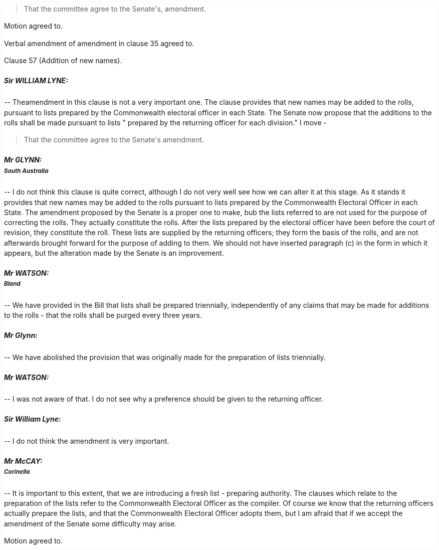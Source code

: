   >That the committee agree to the Senate's, amendment. 

Motion agreed to. 

Verbal amendment of amendment in clause 35 agreed to. 

Clause 57 (Addition of new names). 

##### Sir WILLIAM LYNE:

--  Theamendment  in this clause is not a very important one. The clause provides that new names may be added to the rolls, pursuant to lists prepared by the Commonwealth electoral officer in each State. The Senate now propose that the additions to the rolls shall be made pursuant to lists " prepared by the returning officer for each division." I move - 

  >That the committee agree to the Senate's amendment. 

##### Mr GLYNN:<br><small class="text-muted">South Australia</small>

-- I do not think this clause is quite correct, although I do not very well see how we can alter it at this stage. As it stands it provides that new names may be added to the rolls pursuant to lists prepared by the Commonwealth Electoral Officer in each State. The amendment proposed by the Senate is a proper one to make, bub the lists referred to are not used for the purpose of correcting the rolls. They actually constitute the rolls. After the lists prepared by the electoral officer have been before the court of revision, they constitute the roll. These lists are supplied by the returning officers; they form the basis of the rolls, and are not afterwards brought forward for the purpose of adding to them. We should not have inserted paragraph (c) in the form in which it appears, but the alteration made by the Senate is an improvement. 

##### Mr WATSON:<br><small class="text-muted">Bland</small>

-- We have provided in the Bill that lists shall be prepared triennially, independently of any claims that may be made for additions to the rolls - that the rolls shall be purged every three years. 

##### Mr Glynn:

-- We have abolished the provision that was originally made for the preparation of lists triennially. 

##### Mr WATSON:

-- I was not aware of that. I do not see why a preference should be given to the returning officer. 

##### Sir William Lyne:

-- I do not think the amendment is very important. 

##### Mr McCAY:<br><small class="text-muted">Corinella</small>

-- It is important to this extent, that we are introducing a fresh list - preparing authority. The clauses which relate to the preparation of the lists refer to the Commonwealth Electoral Officer as the compiler. Of course we know that the returning officers actually prepare the lists, and that the Commonwealth Electoral Officer adopts them, but I am afraid that if we accept the amendment of the Senate some difficulty may arise. 

Motion agreed to. 
